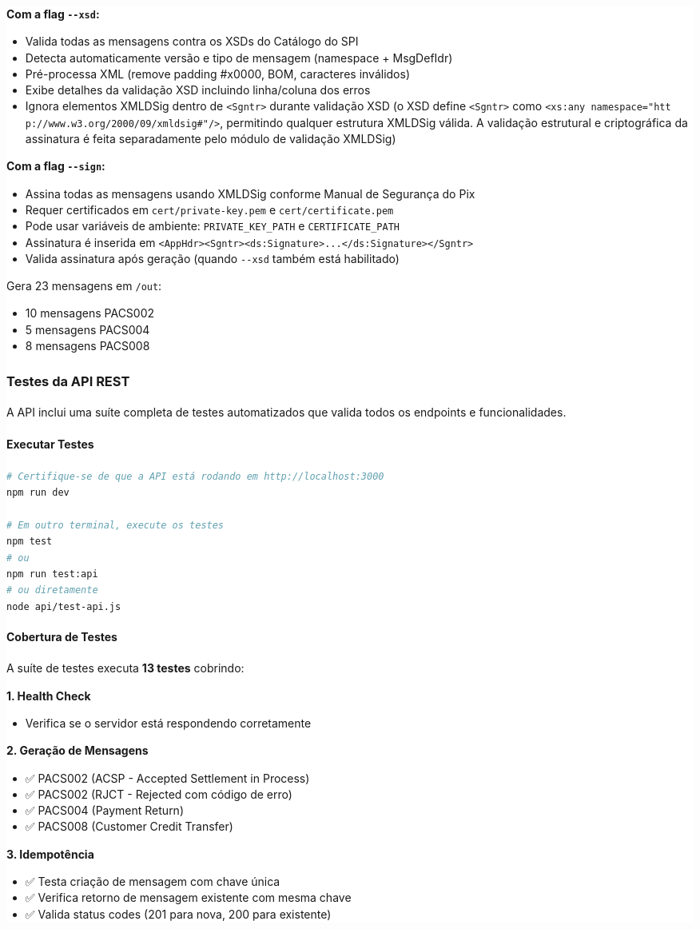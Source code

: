 **Com a flag `--xsd`:**
- Valida todas as mensagens contra os XSDs do Catálogo do SPI
- Detecta automaticamente versão e tipo de mensagem (namespace + MsgDefIdr)
- Pré-processa XML (remove padding #x0000, BOM, caracteres inválidos)
- Exibe detalhes da validação XSD incluindo linha/coluna dos erros
- Ignora elementos XMLDSig dentro de `<Sgntr>` durante validação XSD (o XSD define `<Sgntr>` como `<xs:any namespace="http://www.w3.org/2000/09/xmldsig#"/>`, permitindo qualquer estrutura XMLDSig válida. A validação estrutural e criptográfica da assinatura é feita separadamente pelo módulo de validação XMLDSig)

**Com a flag `--sign`:**
- Assina todas as mensagens usando XMLDSig conforme Manual de Segurança do Pix
- Requer certificados em `cert/private-key.pem` e `cert/certificate.pem`
- Pode usar variáveis de ambiente: `PRIVATE_KEY_PATH` e `CERTIFICATE_PATH`
- Assinatura é inserida em `<AppHdr><Sgntr><ds:Signature>...</ds:Signature></Sgntr>`
- Valida assinatura após geração (quando `--xsd` também está habilitado)

Gera 23 mensagens em `/out`:
- 10 mensagens PACS002
- 5 mensagens PACS004
- 8 mensagens PACS008

### Testes da API REST

A API inclui uma suíte completa de testes automatizados que valida todos os endpoints e funcionalidades.

#### Executar Testes

```bash
# Certifique-se de que a API está rodando em http://localhost:3000
npm run dev

# Em outro terminal, execute os testes
npm test
# ou
npm run test:api
# ou diretamente
node api/test-api.js
```

#### Cobertura de Testes

A suíte de testes executa **13 testes** cobrindo:

**1. Health Check**
- Verifica se o servidor está respondendo corretamente

**2. Geração de Mensagens**
- ✅ PACS002 (ACSP - Accepted Settlement in Process)
- ✅ PACS002 (RJCT - Rejected com código de erro)
- ✅ PACS004 (Payment Return)
- ✅ PACS008 (Customer Credit Transfer)

**3. Idempotência**
- ✅ Testa criação de mensagem com chave única
- ✅ Verifica retorno de mensagem existente com mesma chave
- ✅ Valida status codes (201 para nova, 200 para existente)
